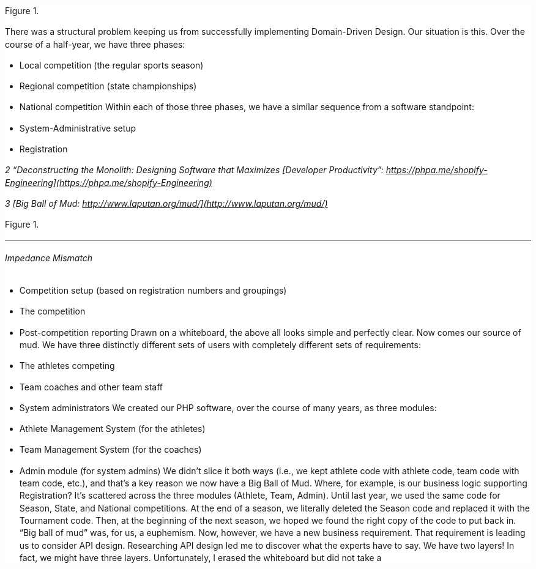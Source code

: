 Figure 1.

There was a structural problem keeping us from successfully implementing Domain-Driven Design.
Our situation is this. Over the course of a half-year, we have
three phases:

  - Local competition (the regular sports season)

  - Regional competition (state championships)

  - National competition
Within each of those three phases, we have a similar
sequence from a software standpoint:

  - System-Administrative setup

  - Registration

_2_ _“Deconstructing the Monolith: Designing Software that Maximizes_
_[Developer Productivity”: https://phpa.me/shopify-Engineering](https://phpa.me/shopify-Engineering)_

_3_ _[Big Ball of Mud: http://www.laputan.org/mud/](http://www.laputan.org/mud/)_


Figure 1.


-----

###### Impedance Mismatch

  - Competition setup (based on registration numbers and
groupings)

  - The competition

  - Post-competition reporting
Drawn on a whiteboard, the above all looks simple and
perfectly clear.
Now comes our source of mud.
We have three distinctly different sets of users with
completely different sets of requirements:

  - The athletes competing

  - Team coaches and other team staff

  - System administrators
We created our PHP software, over the course of many
years, as three modules:

  - Athlete Management System (for the athletes)

  - Team Management System (for the coaches)

 - Admin module (for system admins)
We didn’t slice it both ways (i.e., we kept athlete code with
athlete code, team code with team code, etc.), and that’s a key
reason we now have a Big Ball of Mud.
Where, for example, is our business logic supporting Registration? It’s scattered across the three modules (Athlete, Team,
Admin). Until last year, we used the same code for Season,
State, and National competitions. At the end of a season, we
literally deleted the Season code and replaced it with the
Tournament code. Then, at the beginning of the next season,
we hoped we found the right copy of the code to put back in.
“Big ball of mud” was, for us, a euphemism.
Now, however, we have a new business requirement. That
requirement is leading us to consider API design. Researching
API design led me to discover what the experts have to say.
We have two layers! In fact, we might have three layers.
Unfortunately, I erased the whiteboard but did not take a